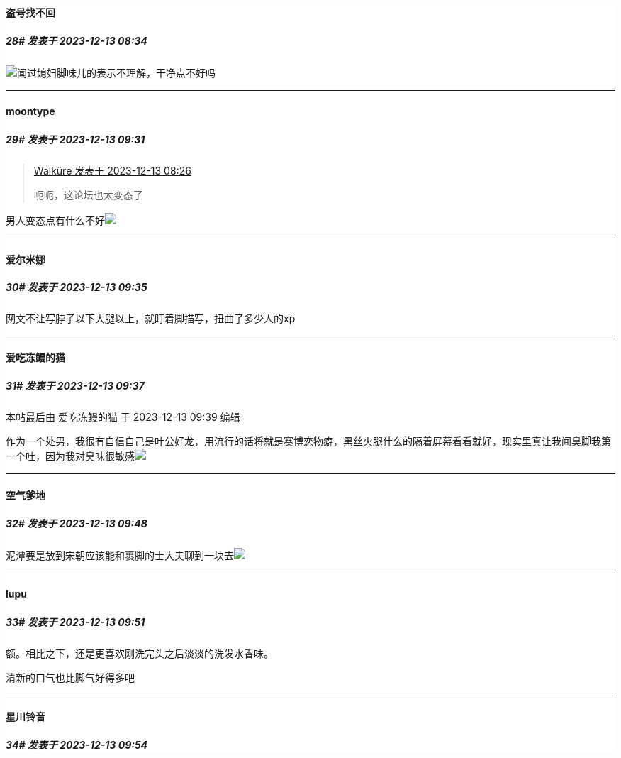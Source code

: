 ####  盗号找不回  
##### 28#       发表于 2023-12-13 08:34

<img src="https://static.saraba1st.com/image/smiley/face2017/001.png" referrerpolicy="no-referrer">闻过媳妇脚味儿的表示不理解，干净点不好吗

*****

####  moontype  
##### 29#       发表于 2023-12-13 09:31

<blockquote><a href="httphttps://bbs.saraba1st.com/2b/forum.php?mod=redirect&amp;goto=findpost&amp;pid=63311419&amp;ptid=2163919" target="_blank">Walküre 发表于 2023-12-13 08:26</a>

呃呃，这论坛也太变态了</blockquote>
男人变态点有什么不好<img src="https://static.saraba1st.com/image/smiley/face2017/043.png" referrerpolicy="no-referrer">

*****

####  爱尔米娜  
##### 30#       发表于 2023-12-13 09:35

网文不让写脖子以下大腿以上，就盯着脚描写，扭曲了多少人的xp


*****

####  爱吃冻鳗的猫  
##### 31#       发表于 2023-12-13 09:37

 本帖最后由 爱吃冻鳗的猫 于 2023-12-13 09:39 编辑 

作为一个处男，我很有自信自己是叶公好龙，用流行的话将就是赛博恋物癖，黑丝火腿什么的隔着屏幕看看就好，现实里真让我闻臭脚我第一个吐，因为我对臭味很敏感<img src="https://static.saraba1st.com/image/smiley/face2017/067.png" referrerpolicy="no-referrer">

*****

####  空气爹地  
##### 32#       发表于 2023-12-13 09:48

泥潭要是放到宋朝应该能和裹脚的士大夫聊到一块去<img src="https://static.saraba1st.com/image/smiley/face2017/064.png" referrerpolicy="no-referrer">

*****

####  lupu  
##### 33#       发表于 2023-12-13 09:51

额。相比之下，还是更喜欢刚洗完头之后淡淡的洗发水香味。

清新的口气也比脚气好得多吧

*****

####  星川铃音  
##### 34#       发表于 2023-12-13 09:54
